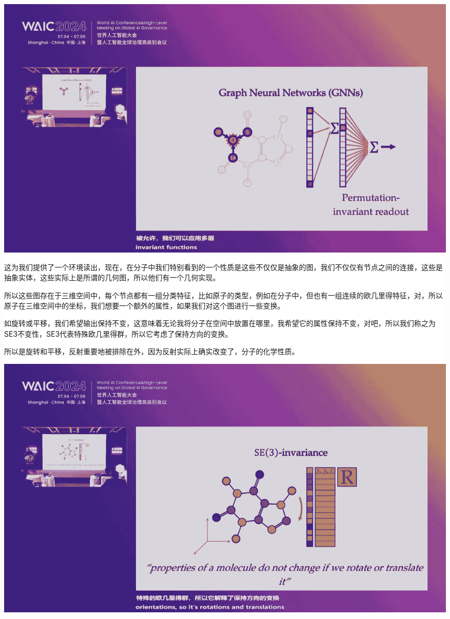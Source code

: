 ![](img/f8f07c1136848244042ec5f90dece1ee_23.png)

这为我们提供了一个环境读出，现在，在分子中我们特别看到的一个性质是这些不仅仅是抽象的图，我们不仅仅有节点之间的连接，这些是抽象实体，这些实际上是所谓的几何图，所以他们有一个几何实现。

所以这些图存在于三维空间中，每个节点都有一组分类特征，比如原子的类型，例如在分子中，但也有一组连续的欧几里得特征，对，所以原子在三维空间中的坐标，我们想要一个额外的属性，如果我们对这个图进行一些变换。

如旋转或平移，我们希望输出保持不变，这意味着无论我将分子在空间中放置在哪里，我希望它的属性保持不变，对吧，所以我们称之为SE3不变性，SE3代表特殊欧几里得群，所以它考虑了保持方向的变换。

所以是旋转和平移，反射重要地被排除在外，因为反射实际上确实改变了，分子的化学性质。

![](img/f8f07c1136848244042ec5f90dece1ee_25.png)
